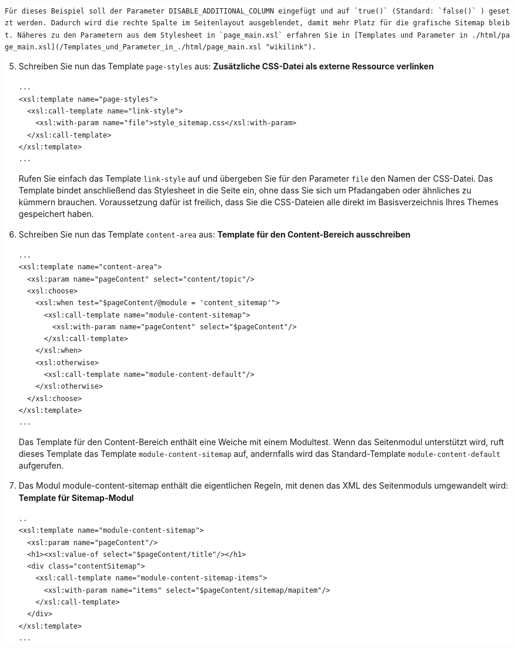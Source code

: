     Für dieses Beispiel soll der Parameter DISABLE_ADDITIONAL_COLUMN eingefügt und auf `true()` (Standard: `false()` ) gesetzt werden. Dadurch wird die rechte Spalte im Seitenlayout ausgeblendet, damit mehr Platz für die grafische Sitemap bleibt. Näheres zu den Parametern aus dem Stylesheet in `page_main.xsl` erfahren Sie in [Templates und Parameter in ./html/page_main.xsl](/Templates_und_Parameter_in_./html/page_main.xsl "wikilink").

5.  Schreiben Sie nun das Template `page-styles` aus: **Zusätzliche CSS-Datei als externe Ressource verlinken**
    ~~~~ {.xml}
    ...
    <xsl:template name="page-styles">
      <xsl:call-template name="link-style">
        <xsl:with-param name="file">style_sitemap.css</xsl:with-param>
      </xsl:call-template>
    </xsl:template>
    ...
    ~~~~

    Rufen Sie einfach das Template `link-style` auf und übergeben Sie für den Parameter `file` den Namen der CSS-Datei. Das Template bindet anschließend das Stylesheet in die Seite ein, ohne dass Sie sich um Pfadangaben oder ähnliches zu kümmern brauchen. Voraussetzung dafür ist freilich, dass Sie die CSS-Dateien alle direkt im Basisverzeichnis Ihres Themes gespeichert haben.

6.  Schreiben Sie nun das Template `content-area` aus: **Template für den Content-Bereich ausschreiben**
    ~~~~ {.xml}
    ...
    <xsl:template name="content-area">
      <xsl:param name="pageContent" select="content/topic"/>
      <xsl:choose>
        <xsl:when test="$pageContent/@module = 'content_sitemap'">
          <xsl:call-template name="module-content-sitemap">
            <xsl:with-param name="pageContent" select="$pageContent"/>
          </xsl:call-template>
        </xsl:when>
        <xsl:otherwise>
          <xsl:call-template name="module-content-default"/>
        </xsl:otherwise>
      </xsl:choose>
    </xsl:template>
    ...
    ~~~~

    Das Template für den Content-Bereich enthält eine Weiche mit einem Modultest. Wenn das Seitenmodul unterstützt wird, ruft dieses Template das Template `module-content-sitemap` auf, andernfalls wird das Standard-Template `module-content-default` aufgerufen.

7.  Das Modul module-content-sitemap enthält die eigentlichen Regeln, mit denen das XML des Seitenmoduls umgewandelt wird: **Template für Sitemap-Modul**
    ~~~~ {.xml}
    ..
    <xsl:template name="module-content-sitemap">
      <xsl:param name="pageContent"/>
      <h1><xsl:value-of select="$pageContent/title"/></h1>
      <div class="contentSitemap">
        <xsl:call-template name="module-content-sitemap-items">
          <xsl:with-param name="items" select="$pageContent/sitemap/mapitem"/>
        </xsl:call-template>
      </div>
    </xsl:template>
    ...
    ~~~~
